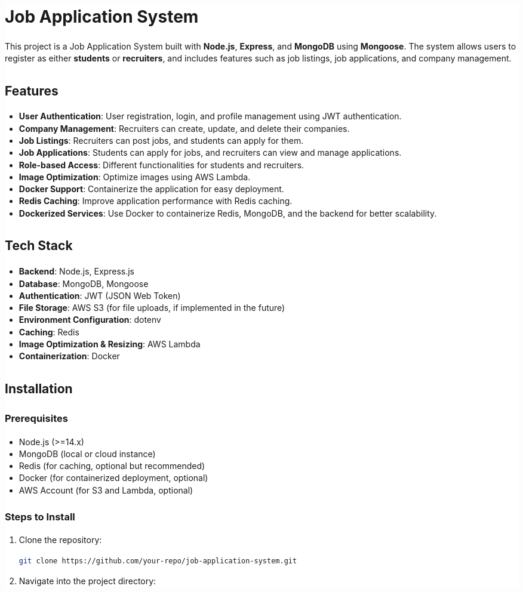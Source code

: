 # Job Application System

This project is a Job Application System built with **Node.js**, **Express**, and **MongoDB** using **Mongoose**. The system allows users to register as either **students** or **recruiters**, and includes features such as job listings, job applications, and company management.

## Features

- **User Authentication**: User registration, login, and profile management using JWT authentication.
- **Company Management**: Recruiters can create, update, and delete their companies.
- **Job Listings**: Recruiters can post jobs, and students can apply for them.
- **Job Applications**: Students can apply for jobs, and recruiters can view and manage applications.
- **Role-based Access**: Different functionalities for students and recruiters.
- **Image Optimization**: Optimize images using AWS Lambda.
- **Docker Support**: Containerize the application for easy deployment.
- **Redis Caching**: Improve application performance with Redis caching.
- **Dockerized Services**: Use Docker to containerize Redis, MongoDB, and the backend for better scalability.

## Tech Stack

- **Backend**: Node.js, Express.js
- **Database**: MongoDB, Mongoose
- **Authentication**: JWT (JSON Web Token)
- **File Storage**: AWS S3 (for file uploads, if implemented in the future)
- **Environment Configuration**: dotenv
- **Caching**: Redis
- **Image Optimization & Resizing**: AWS Lambda
- **Containerization**: Docker

## Installation

### Prerequisites

- Node.js (>=14.x)
- MongoDB (local or cloud instance)
- Redis (for caching, optional but recommended)
- Docker (for containerized deployment, optional)
- AWS Account (for S3 and Lambda, optional)

### Steps to Install

1. Clone the repository:

   ```bash
   git clone https://github.com/your-repo/job-application-system.git
   ```

2. Navigate into the project directory:
